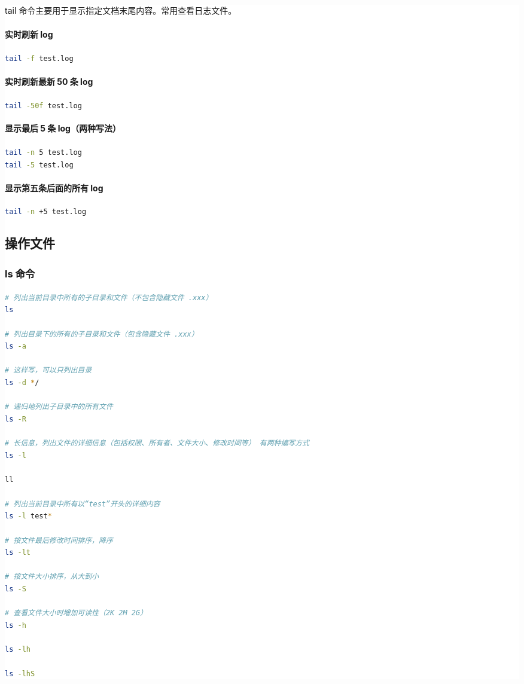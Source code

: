 tail 命令主要用于显示指定文档末尾内容。常用查看日志文件。

#### 实时刷新 log

```bash
tail -f test.log
```

#### 实时刷新最新 50 条 log

```bash
tail -50f test.log
```

#### 显示最后 5 条 log（两种写法）

```bash
tail -n 5 test.log
tail -5 test.log
```

#### 显示第五条后面的所有 log

```bash
tail -n +5 test.log
```

## 操作文件

### ls 命令

```bash
# 列出当前目录中所有的子目录和文件（不包含隐藏文件 .xxx）
ls

# 列出目录下的所有的子目录和文件（包含隐藏文件 .xxx）
ls -a

# 这样写，可以只列出目录
ls -d */

# 递归地列出子目录中的所有文件
ls -R

# 长信息，列出文件的详细信息（包括权限、所有者、文件大小、修改时间等） 有两种编写方式
ls -l

ll

# 列出当前目录中所有以“test”开头的详细内容
ls -l test*

# 按文件最后修改时间排序，降序
ls -lt

# 按文件大小排序，从大到小
ls -S

# 查看文件大小时增加可读性（2K 2M 2G）
ls -h

ls -lh

ls -lhS
```
